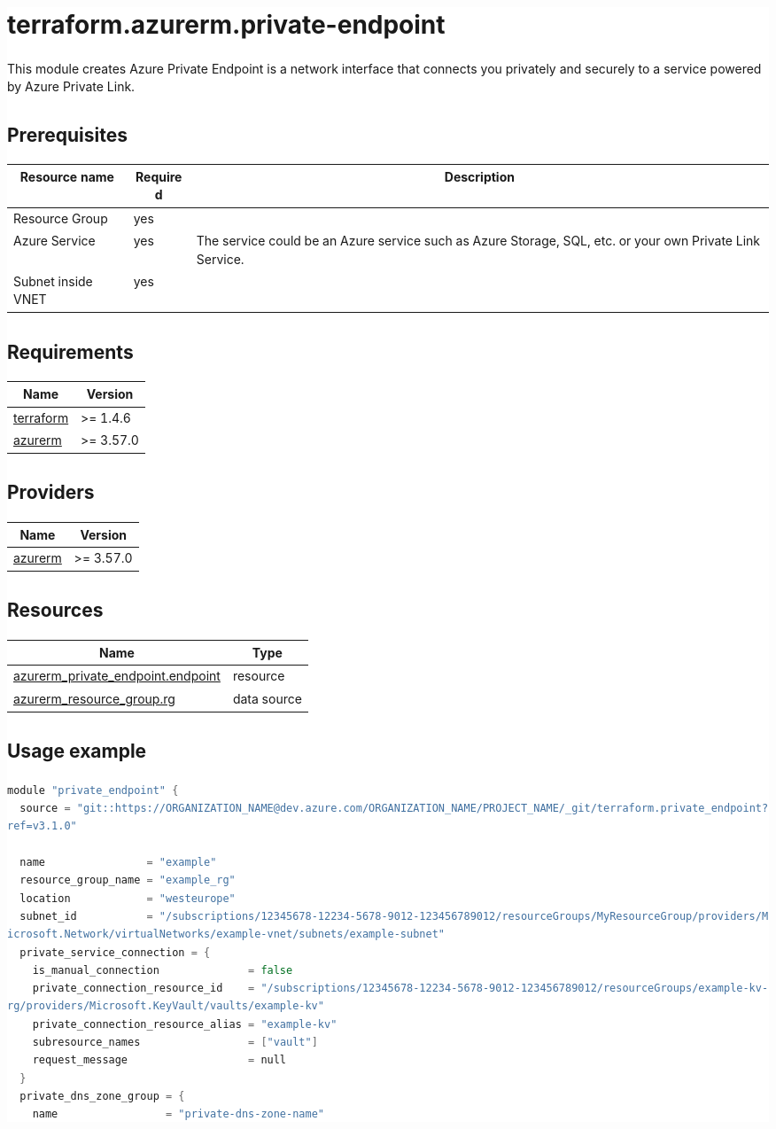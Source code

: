 # terraform.azurerm.private-endpoint

This module creates Azure Private Endpoint is a network interface that connects you privately and securely to a service powered by Azure Private Link.

## Prerequisites

| Resource name     | Required  | Description                                                                                               |
|-------------------|-----------|-----------------------------------------------------------------------------------------------------------|
| Resource Group    | yes       |                                                                                                           |
| Azure Service     | yes       | The service could be an Azure service such as Azure Storage, SQL, etc. or your own Private Link Service.  |
| Subnet inside VNET| yes       |                                                                                                           |

## Requirements

| Name | Version |
|------|---------|
| <a name="requirement_terraform"></a> [terraform](#requirement\_terraform) | >= 1.4.6 |
| <a name="requirement_azurerm"></a> [azurerm](#requirement\_azurerm) | >= 3.57.0 |

## Providers

| Name | Version |
|------|---------|
| <a name="provider_azurerm"></a> [azurerm](#provider\_azurerm) | >= 3.57.0 |

## Resources

| Name | Type |
|------|------|
| [azurerm_private_endpoint.endpoint](https://registry.terraform.io/providers/hashicorp/azurerm/latest/docs/resources/private_endpoint) | resource |
| [azurerm_resource_group.rg](https://registry.terraform.io/providers/hashicorp/azurerm/latest/docs/data-sources/resource_group) | data source |



## Usage example

```go
module "private_endpoint" {
  source = "git::https://ORGANIZATION_NAME@dev.azure.com/ORGANIZATION_NAME/PROJECT_NAME/_git/terraform.private_endpoint?ref=v3.1.0"

  name                = "example"
  resource_group_name = "example_rg"
  location            = "westeurope"
  subnet_id           = "/subscriptions/12345678-12234-5678-9012-123456789012/resourceGroups/MyResourceGroup/providers/Microsoft.Network/virtualNetworks/example-vnet/subnets/example-subnet"
  private_service_connection = {
    is_manual_connection              = false
    private_connection_resource_id    = "/subscriptions/12345678-12234-5678-9012-123456789012/resourceGroups/example-kv-rg/providers/Microsoft.KeyVault/vaults/example-kv"
    private_connection_resource_alias = "example-kv"
    subresource_names                 = ["vault"]
    request_message                   = null
  }
  private_dns_zone_group = {
    name                 = "private-dns-zone-name"
```